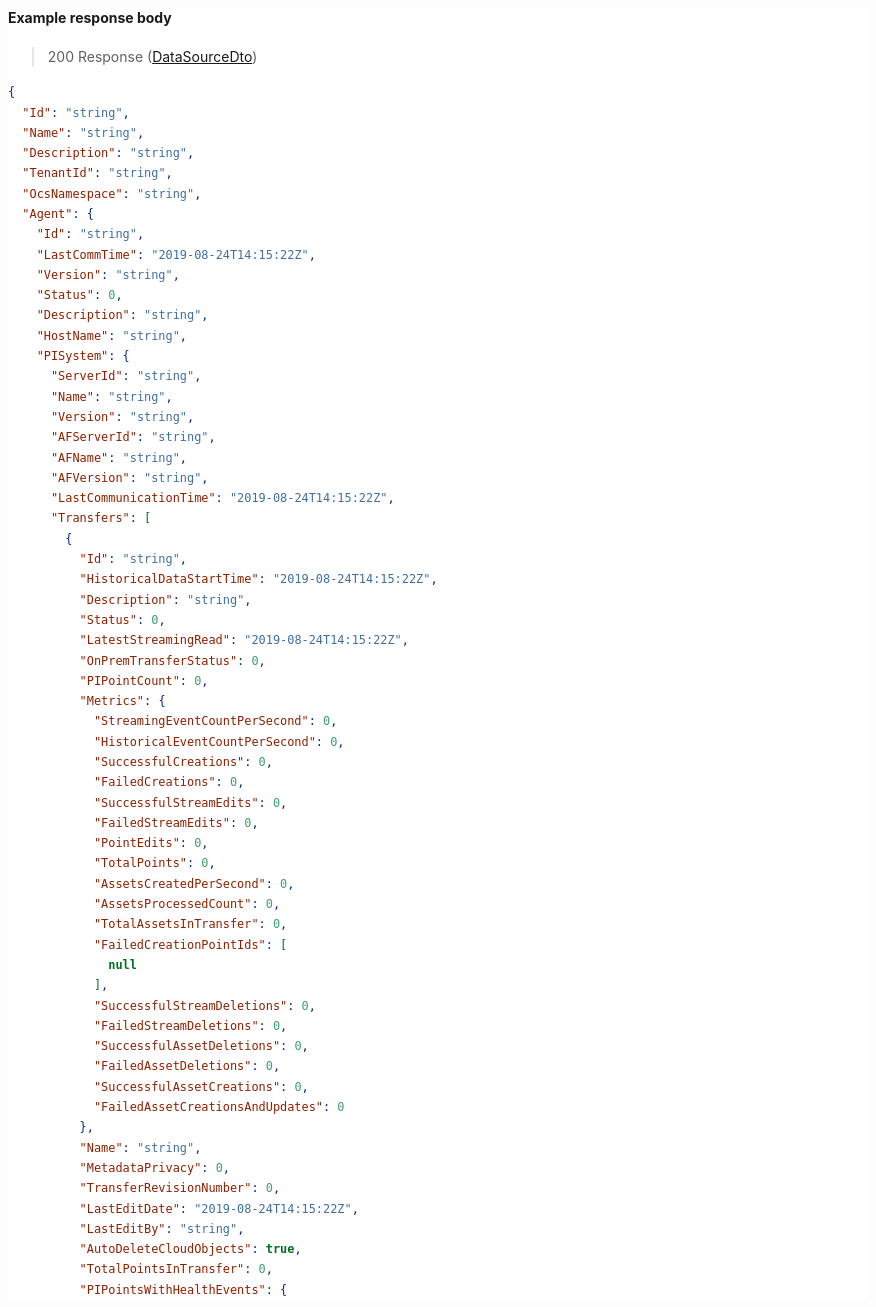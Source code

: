 <h4>Example response body</h4>

> 200 Response ([DataSourceDto](#schemadatasourcedto))

```json
{
  "Id": "string",
  "Name": "string",
  "Description": "string",
  "TenantId": "string",
  "OcsNamespace": "string",
  "Agent": {
    "Id": "string",
    "LastCommTime": "2019-08-24T14:15:22Z",
    "Version": "string",
    "Status": 0,
    "Description": "string",
    "HostName": "string",
    "PISystem": {
      "ServerId": "string",
      "Name": "string",
      "Version": "string",
      "AFServerId": "string",
      "AFName": "string",
      "AFVersion": "string",
      "LastCommunicationTime": "2019-08-24T14:15:22Z",
      "Transfers": [
        {
          "Id": "string",
          "HistoricalDataStartTime": "2019-08-24T14:15:22Z",
          "Description": "string",
          "Status": 0,
          "LatestStreamingRead": "2019-08-24T14:15:22Z",
          "OnPremTransferStatus": 0,
          "PIPointCount": 0,
          "Metrics": {
            "StreamingEventCountPerSecond": 0,
            "HistoricalEventCountPerSecond": 0,
            "SuccessfulCreations": 0,
            "FailedCreations": 0,
            "SuccessfulStreamEdits": 0,
            "FailedStreamEdits": 0,
            "PointEdits": 0,
            "TotalPoints": 0,
            "AssetsCreatedPerSecond": 0,
            "AssetsProcessedCount": 0,
            "TotalAssetsInTransfer": 0,
            "FailedCreationPointIds": [
              null
            ],
            "SuccessfulStreamDeletions": 0,
            "FailedStreamDeletions": 0,
            "SuccessfulAssetDeletions": 0,
            "FailedAssetDeletions": 0,
            "SuccessfulAssetCreations": 0,
            "FailedAssetCreationsAndUpdates": 0
          },
          "Name": "string",
          "MetadataPrivacy": 0,
          "TransferRevisionNumber": 0,
          "LastEditDate": "2019-08-24T14:15:22Z",
          "LastEditBy": "string",
          "AutoDeleteCloudObjects": true,
          "TotalPointsInTransfer": 0,
          "PIPointsWithHealthEvents": {
```
